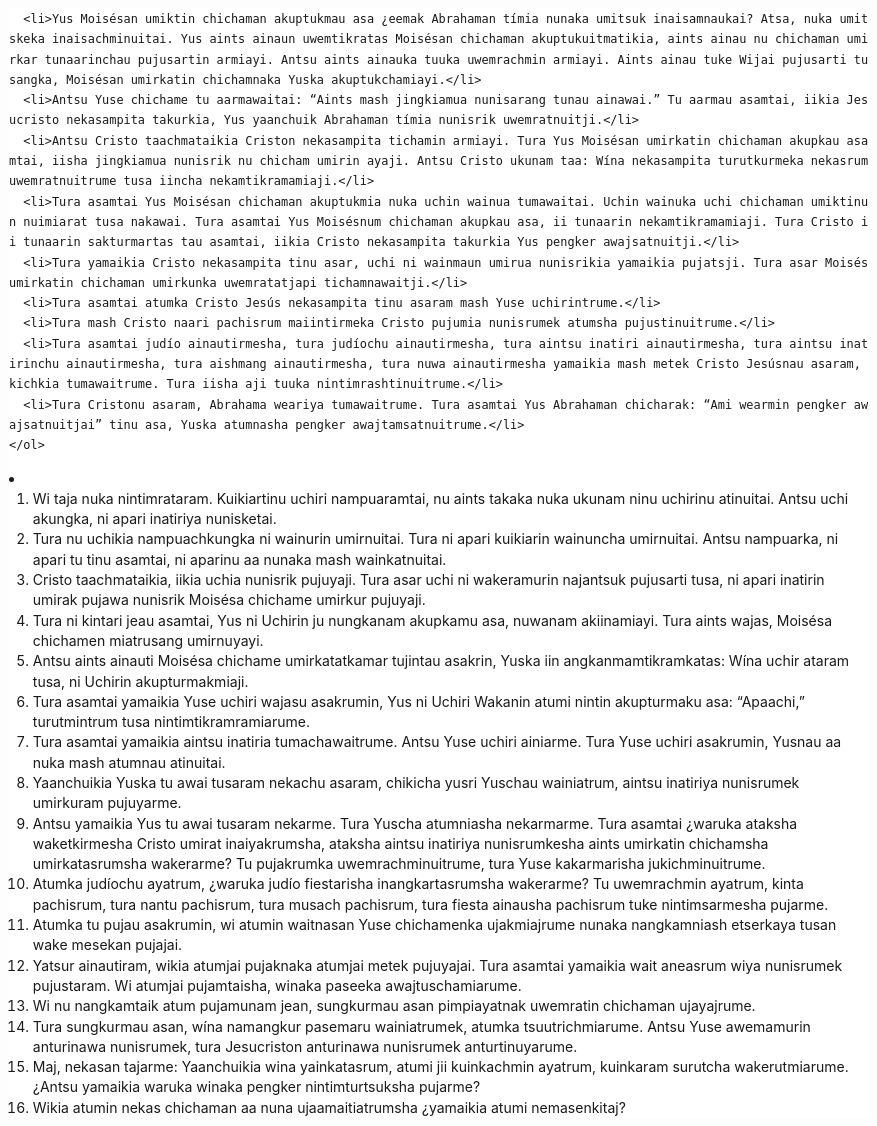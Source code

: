       <li>Yus Moisésan umiktin chichaman akuptukmau asa ¿eemak Abrahaman tímia nunaka umitsuk inaisamnaukai? Atsa, nuka umitskeka inaisachminuitai. Yus aints ainaun uwemtikratas Moisésan chichaman akuptukuitmatikia, aints ainau nu chichaman umirkar tunaarinchau pujusartin armiayi. Antsu aints ainauka tuuka uwemrachmin armiayi. Aints ainau tuke Wijai pujusarti tusangka, Moisésan umirkatin chichamnaka Yuska akuptukchamiayi.</li>
      <li>Antsu Yuse chichame tu aarmawaitai: “Aints mash jingkiamua nunisarang tunau ainawai.” Tu aarmau asamtai, iikia Jesucristo nekasampita takurkia, Yus yaanchuik Abrahaman tímia nunisrik uwemratnuitji.</li>
      <li>Antsu Cristo taachmataikia Criston nekasampita tichamin armiayi. Tura Yus Moisésan umirkatin chichaman akupkau asamtai, iisha jingkiamua nunisrik nu chicham umirin ayaji. Antsu Cristo ukunam taa: Wína nekasampita turutkurmeka nekasrum uwemratnuitrume tusa iincha nekamtikramamiaji.</li>
      <li>Tura asamtai Yus Moisésan chichaman akuptukmia nuka uchin wainua tumawaitai. Uchin wainuka uchi chichaman umiktinun nuimiarat tusa nakawai. Tura asamtai Yus Moisésnum chichaman akupkau asa, ii tunaarin nekamtikramamiaji. Tura Cristo ii tunaarin sakturmartas tau asamtai, iikia Cristo nekasampita takurkia Yus pengker awajsatnuitji.</li>
      <li>Tura yamaikia Cristo nekasampita tinu asar, uchi ni wainmaun umirua nunisrikia yamaikia pujatsji. Tura asar Moisés umirkatin chichaman umirkunka uwemratatjapi tichamnawaitji.</li>
      <li>Tura asamtai atumka Cristo Jesús nekasampita tinu asaram mash Yuse uchirintrume.</li>
      <li>Tura mash Cristo naari pachisrum maiintirmeka Cristo pujumia nunisrumek atumsha pujustinuitrume.</li>
      <li>Tura asamtai judío ainautirmesha, tura judíochu ainautirmesha, tura aintsu inatiri ainautirmesha, tura aintsu inatirinchu ainautirmesha, tura aishmang ainautirmesha, tura nuwa ainautirmesha yamaikia mash metek Cristo Jesúsnau asaram, kichkia tumawaitrume. Tura iisha aji tuuka nintimrashtinuitrume.</li>
      <li>Tura Cristonu asaram, Abrahama weariya tumawaitrume. Tura asamtai Yus Abrahaman chicharak: “Ami wearmin pengker awajsatnuitjai” tinu asa, Yuska atumnasha pengker awajtamsatnuitrume.</li>
    </ol>
  </li>
  <li>
    <ol>
      <li>Wi taja nuka nintimrataram. Kuikiartinu uchiri nampuaramtai, nu aints takaka nuka ukunam ninu uchirinu atinuitai. Antsu uchi akungka, ni apari inatiriya nunisketai.</li>
      <li>Tura nu uchikia nampuachkungka ni wainurin umirnuitai. Tura ni apari kuikiarin wainuncha umirnuitai. Antsu nampuarka, ni apari tu tinu asamtai, ni aparinu aa nunaka mash wainkatnuitai.</li>
      <li>Cristo taachmataikia, iikia uchia nunisrik pujuyaji. Tura asar uchi ni wakeramurin najantsuk pujusarti tusa, ni apari inatirin umirak pujawa nunisrik Moisésa chichame umirkur pujuyaji.</li>
      <li>Tura ni kintari jeau asamtai, Yus ni Uchirin ju nungkanam akupkamu asa, nuwanam akiinamiayi. Tura aints wajas, Moisésa chichamen miatrusang umirnuyayi.</li>
      <li>Antsu aints ainauti Moisésa chichame umirkatatkamar tujintau asakrin, Yuska iin angkanmamtikramkatas: Wína uchir ataram tusa, ni Uchirin akupturmakmiaji.</li>
      <li>Tura asamtai yamaikia Yuse uchiri wajasu asakrumin, Yus ni Uchiri Wakanin atumi nintin akupturmaku asa: “Apaachi,” turutmintrum tusa nintimtikramramiarume.</li>
      <li>Tura asamtai yamaikia aintsu inatiria tumachawaitrume. Antsu Yuse uchiri ainiarme. Tura Yuse uchiri asakrumin, Yusnau aa nuka mash atumnau atinuitai.</li>
      <li>Yaanchuikia Yuska tu awai tusaram nekachu asaram, chikicha yusri Yuschau wainiatrum, aintsu inatiriya nunisrumek umirkuram pujuyarme.</li>
      <li>Antsu yamaikia Yus tu awai tusaram nekarme. Tura Yuscha atumniasha nekarmarme. Tura asamtai ¿waruka ataksha waketkirmesha Cristo umirat inaiyakrumsha, ataksha aintsu inatiriya nunisrumkesha aints umirkatin chichamsha umirkatasrumsha wakerarme? Tu pujakrumka uwemrachminuitrume, tura Yuse kakarmarisha jukichminuitrume.</li>
      <li>Atumka judíochu ayatrum, ¿waruka judío fiestarisha inangkartasrumsha wakerarme? Tu uwemrachmin ayatrum, kinta pachisrum, tura nantu pachisrum, tura musach pachisrum, tura fiesta ainausha pachisrum tuke nintimsarmesha pujarme.</li>
      <li>Atumka tu pujau asakrumin, wi atumin waitnasan Yuse chichamenka ujakmiajrume nunaka nangkamniash etserkaya tusan wake mesekan pujajai.</li>
      <li>Yatsur ainautiram, wikia atumjai pujaknaka atumjai metek pujuyajai. Tura asamtai yamaikia wait aneasrum wiya nunisrumek pujustaram. Wi atumjai pujamtaisha, winaka paseeka awajtuschamiarume.</li>
      <li>Wi nu nangkamtaik atum pujamunam jean, sungkurmau asan pimpiayatnak uwemratin chichaman ujayajrume.</li>
      <li>Tura sungkurmau asan, wína namangkur pasemaru wainiatrumek, atumka tsuutrichmiarume. Antsu Yuse awemamurin anturinawa nunisrumek, tura Jesucriston anturinawa nunisrumek anturtinuyarume.</li>
      <li>Maj, nekasan tajarme: Yaanchuikia wina yainkatasrum, atumi jii kuinkachmin ayatrum, kuinkaram surutcha wakerutmiarume. ¿Antsu yamaikia waruka winaka pengker nintimturtsuksha pujarme?</li>
      <li>Wikia atumin nekas chichaman aa nuna ujaamaitiatrumsha ¿yamaikia atumi nemasenkitaj?</li>
